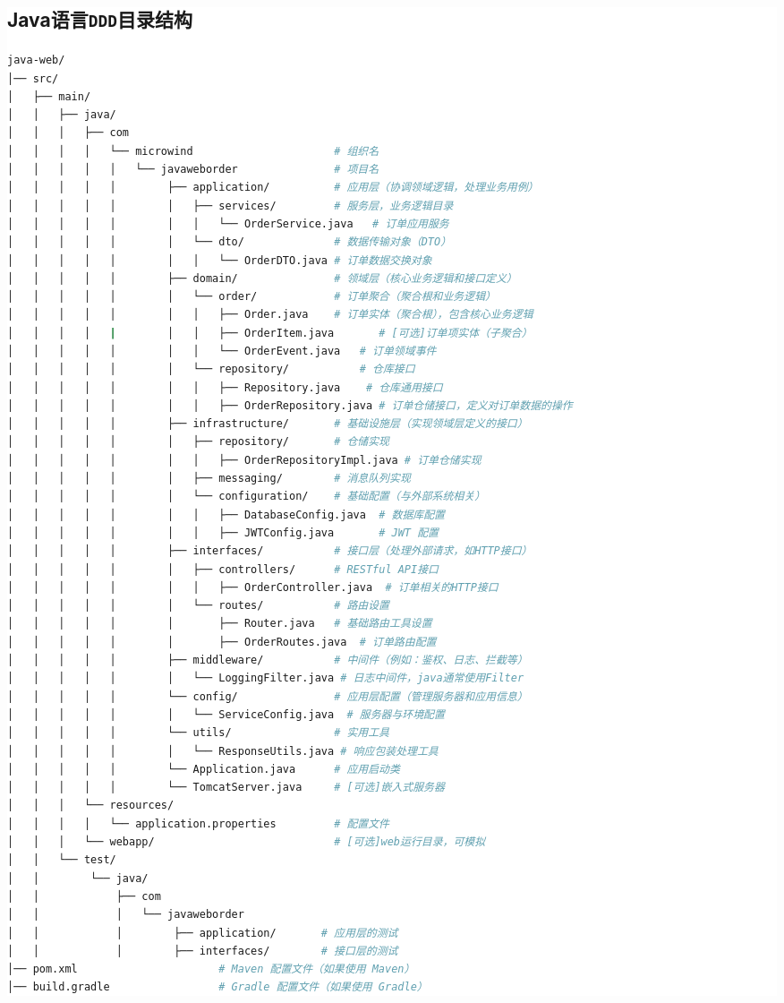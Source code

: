 ## Java语言`DDD`目录结构
```bash
java-web/
│── src/
│   ├── main/
│   │   ├── java/
│   │   │   ├── com
│   │   │   │   └── microwind                      # 组织名
│   │   │   │   │   └── javaweborder               # 项目名
│   │   │   │   │        ├── application/          # 应用层（协调领域逻辑，处理业务用例）
│   │   │   │   │        │   ├── services/         # 服务层，业务逻辑目录
│   │   │   │   │        │   │   └── OrderService.java   # 订单应用服务
│   │   │   │   │        │   └── dto/              # 数据传输对象（DTO）
│   │   │   │   │        │   │   └── OrderDTO.java # 订单数据交换对象
│   │   │   │   │        ├── domain/               # 领域层（核心业务逻辑和接口定义）
│   │   │   │   │        │   └── order/            # 订单聚合（聚合根和业务逻辑）
│   │   │   │   │        │   │   ├── Order.java    # 订单实体（聚合根），包含核心业务逻辑
│   │   │   │   |        │   │   ├── OrderItem.java       # [可选]订单项实体（子聚合）
│   │   │   │   │        │   │   └── OrderEvent.java   # 订单领域事件
│   │   │   │   │        │   └── repository/           # 仓库接口
│   │   │   │   │        │   │   ├── Repository.java    # 仓库通用接口
│   │   │   │   │        │   │   ├── OrderRepository.java # 订单仓储接口，定义对订单数据的操作
│   │   │   │   │        ├── infrastructure/       # 基础设施层（实现领域层定义的接口）
│   │   │   │   │        │   ├── repository/       # 仓储实现
│   │   │   │   │        │   │   ├── OrderRepositoryImpl.java # 订单仓储实现
│   │   │   │   │        │   ├── messaging/        # 消息队列实现
│   │   │   │   │        │   └── configuration/    # 基础配置（与外部系统相关）
│   │   │   │   │        │   │   ├── DatabaseConfig.java  # 数据库配置
│   │   │   │   │        │   │   ├── JWTConfig.java       # JWT 配置
│   │   │   │   │        ├── interfaces/           # 接口层（处理外部请求，如HTTP接口）
│   │   │   │   │        │   ├── controllers/      # RESTful API接口
│   │   │   │   │        │   │   ├── OrderController.java  # 订单相关的HTTP接口
│   │   │   │   │        │   └── routes/           # 路由设置
│   │   │   │   │        │       ├── Router.java   # 基础路由工具设置
│   │   │   │   │        │       ├── OrderRoutes.java  # 订单路由配置
│   │   │   │   │        ├── middleware/           # 中间件（例如：鉴权、日志、拦截等）
│   │   │   │   │        │   └── LoggingFilter.java # 日志中间件，java通常使用Filter
│   │   │   │   │        └── config/               # 应用层配置（管理服务器和应用信息）
│   │   │   │   │        │   └── ServiceConfig.java  # 服务器与环境配置
│   │   │   │   │        └── utils/                # 实用工具
│   │   │   │   │        │   └── ResponseUtils.java # 响应包装处理工具
│   │   │   │   │        └── Application.java      # 应用启动类
│   │   │   │   │        └── TomcatServer.java     # [可选]嵌入式服务器
│   │   │   └── resources/
│   │   │   │   └── application.properties         # 配置文件
│   │   │   └── webapp/                            # [可选]web运行目录，可模拟
│   │   └── test/
│   │        └── java/
│   │            ├── com
│   │            │   └── javaweborder
│   │            │        ├── application/       # 应用层的测试
│   │            │        ├── interfaces/        # 接口层的测试
│── pom.xml                      # Maven 配置文件（如果使用 Maven）
│── build.gradle                 # Gradle 配置文件（如果使用 Gradle）
```
